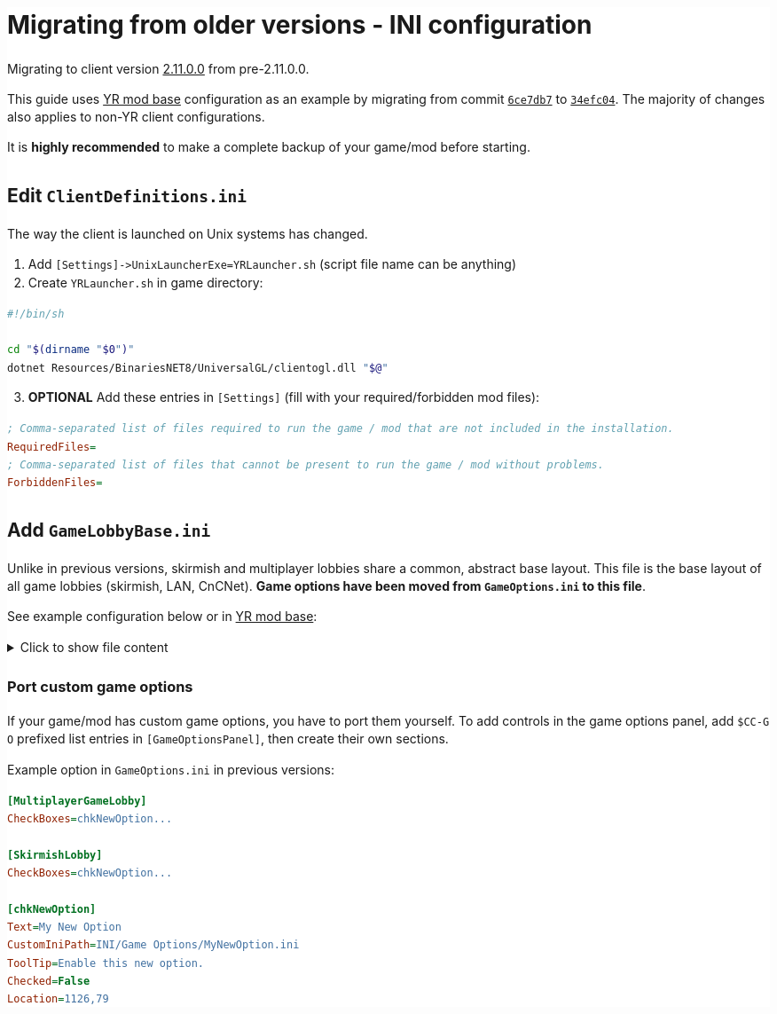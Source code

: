 # Migrating from older versions - INI configuration

Migrating to client version [2.11.0.0][client] from pre-2.11.0.0.

This guide uses [YR mod base][mod_base] configuration as an example by migrating from commit [`6ce7db7`](https://github.com/Starkku/cncnet-client-mod-base/commit/6ce7db7fd753df329fb435c3aa5ba90505e5f3a2) to [`34efc04`](https://github.com/Starkku/cncnet-client-mod-base/commit/34efc0454c64e4af28e8177e63f3d9546cbbc6fb). The majority of changes also applies to non-YR client configurations.

It is **highly recommended** to make a complete backup of your game/mod before starting.

## Edit `ClientDefinitions.ini`

The way the client is launched on Unix systems has changed.

1. Add `[Settings]->UnixLauncherExe=YRLauncher.sh` (script file name can be anything)
2. Create `YRLauncher.sh` in game directory:

```sh
#!/bin/sh

cd "$(dirname "$0")"
dotnet Resources/BinariesNET8/UniversalGL/clientogl.dll "$@"
```

3. **OPTIONAL** Add these entries in `[Settings]` (fill with your required/forbidden mod files):

```ini
; Comma-separated list of files required to run the game / mod that are not included in the installation.
RequiredFiles=
; Comma-separated list of files that cannot be present to run the game / mod without problems.
ForbiddenFiles=
```

## Add `GameLobbyBase.ini`

Unlike in previous versions, skirmish and multiplayer lobbies share a common, abstract base layout. This file is the base layout of all game lobbies (skirmish, LAN, CnCNet). **Game options have been moved from `GameOptions.ini` to this file**.

See example configuration below or in [YR mod base][mod_base]:

<details><summary>Click to show file content</summary></details>

### Port custom game options

If your game/mod has custom game options, you have to port them yourself. To add controls in the game options panel, add `$CC-GO` prefixed list entries in `[GameOptionsPanel]`, then create their own sections.

Example option in `GameOptions.ini` in previous versions:

```ini
[MultiplayerGameLobby]
CheckBoxes=chkNewOption...

[SkirmishLobby]
CheckBoxes=chkNewOption...

[chkNewOption]
Text=My New Option
CustomIniPath=INI/Game Options/MyNewOption.ini
ToolTip=Enable this new option.
Checked=False
Location=1126,79
```


[client]: https://github.com/CnCNet/xna-cncnet-client/releases/tag/2.11.0.0
[mod_base]: https://github.com/Starkku/cncnet-client-mod-base